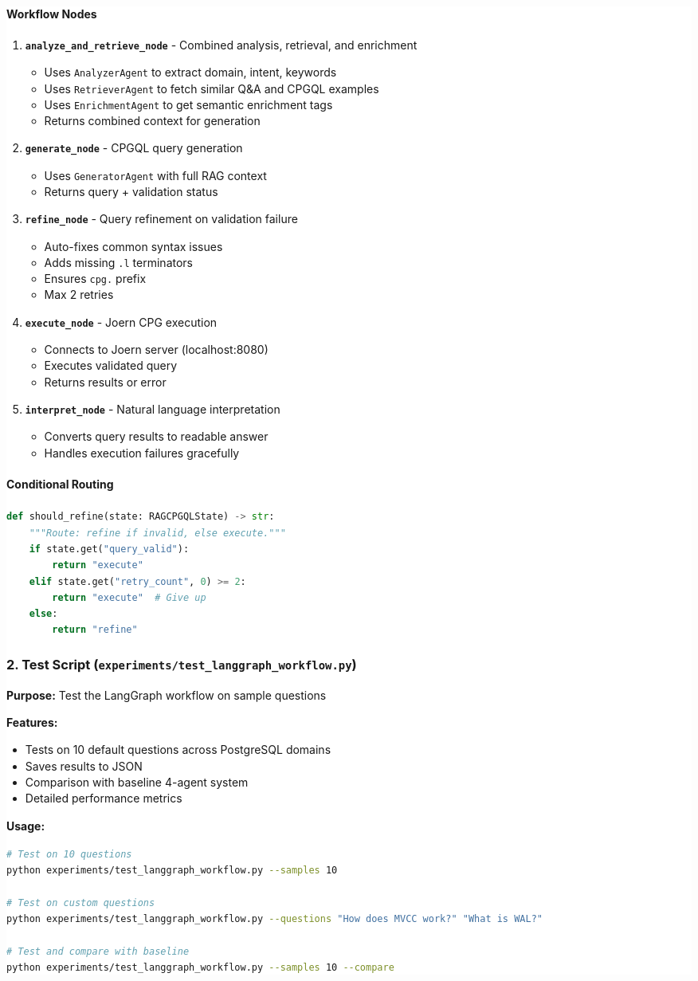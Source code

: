 #### Workflow Nodes

1. **`analyze_and_retrieve_node`** - Combined analysis, retrieval, and enrichment
   - Uses `AnalyzerAgent` to extract domain, intent, keywords
   - Uses `RetrieverAgent` to fetch similar Q&A and CPGQL examples
   - Uses `EnrichmentAgent` to get semantic enrichment tags
   - Returns combined context for generation

2. **`generate_node`** - CPGQL query generation
   - Uses `GeneratorAgent` with full RAG context
   - Returns query + validation status

3. **`refine_node`** - Query refinement on validation failure
   - Auto-fixes common syntax issues
   - Adds missing `.l` terminators
   - Ensures `cpg.` prefix
   - Max 2 retries

4. **`execute_node`** - Joern CPG execution
   - Connects to Joern server (localhost:8080)
   - Executes validated query
   - Returns results or error

5. **`interpret_node`** - Natural language interpretation
   - Converts query results to readable answer
   - Handles execution failures gracefully

#### Conditional Routing

```python
def should_refine(state: RAGCPGQLState) -> str:
    """Route: refine if invalid, else execute."""
    if state.get("query_valid"):
        return "execute"
    elif state.get("retry_count", 0) >= 2:
        return "execute"  # Give up
    else:
        return "refine"
```

### 2. Test Script (`experiments/test_langgraph_workflow.py`)

**Purpose:** Test the LangGraph workflow on sample questions

**Features:**
- Tests on 10 default questions across PostgreSQL domains
- Saves results to JSON
- Comparison with baseline 4-agent system
- Detailed performance metrics

**Usage:**
```bash
# Test on 10 questions
python experiments/test_langgraph_workflow.py --samples 10

# Test on custom questions
python experiments/test_langgraph_workflow.py --questions "How does MVCC work?" "What is WAL?"

# Test and compare with baseline
python experiments/test_langgraph_workflow.py --samples 10 --compare
```

